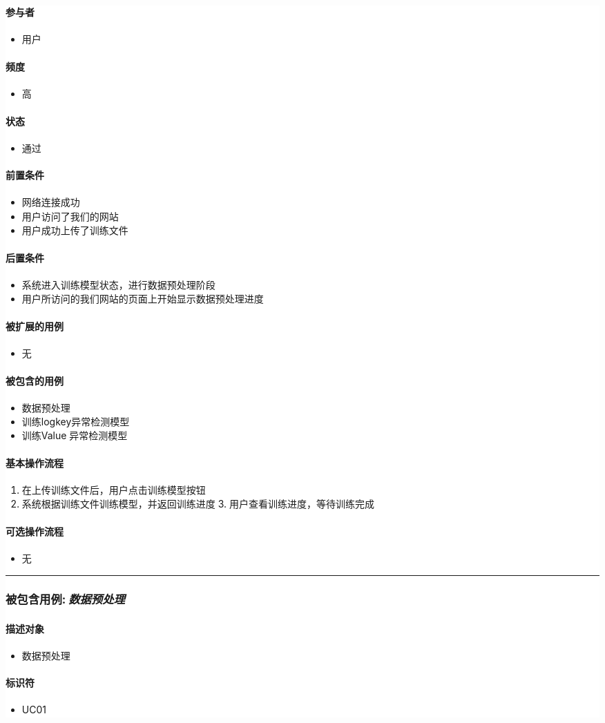 #### 参与者

* 用户

#### 频度

* 高

#### 状态

* 通过

#### 前置条件

* 网络连接成功
* 用户访问了我们的网站
* 用户成功上传了训练文件

#### 后置条件

* 系统进入训练模型状态，进行数据预处理阶段
* 用户所访问的我们网站的页面上开始显示数据预处理进度

#### 被扩展的用例

* 无

#### 被包含的用例

* 数据预处理
* 训练logkey异常检测模型
* 训练Value 异常检测模型


#### 基本操作流程

  1. 在上传训练文件后，用户点击训练模型按钮
  2. 系统根据训练文件训练模型，并返回训练进度
        3. 用户查看训练进度，等待训练完成


#### 可选操作流程

* 无

-------

### 被包含用例: _数据预处理_

#### 描述对象

- 数据预处理

#### 标识符

- UC01
